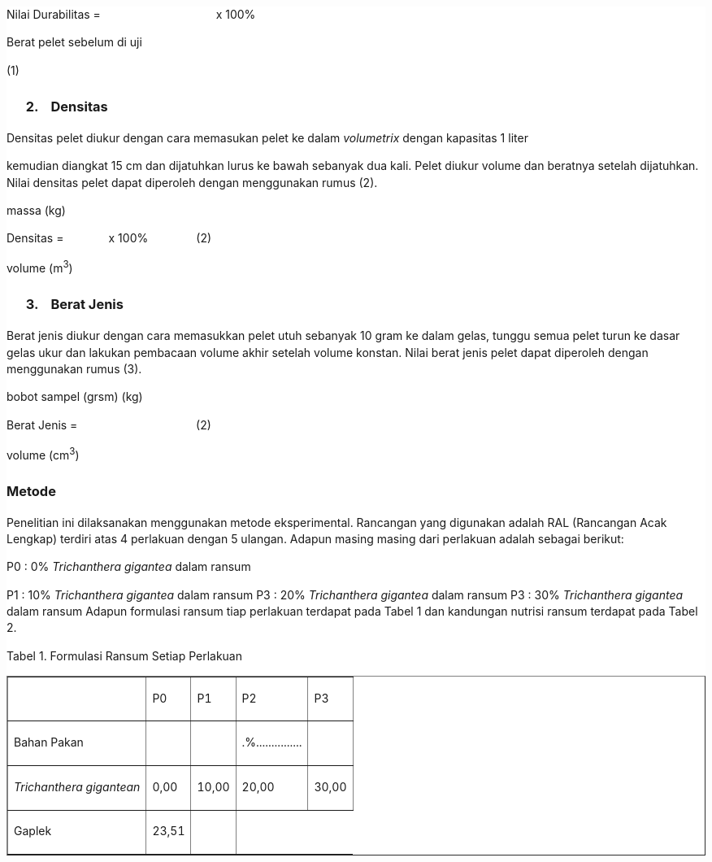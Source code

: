 <p><span class="font7">Nilai Durabilitas = &nbsp;&nbsp;&nbsp;&nbsp;&nbsp;&nbsp;&nbsp;&nbsp;&nbsp;&nbsp;&nbsp;&nbsp;&nbsp;&nbsp;&nbsp;&nbsp;&nbsp;&nbsp;&nbsp;&nbsp;&nbsp;&nbsp;&nbsp;&nbsp;&nbsp;&nbsp;&nbsp;&nbsp;&nbsp;&nbsp;&nbsp;&nbsp;&nbsp;&nbsp;&nbsp;x 100%</span></p>
<p><span class="font7">Berat pelet sebelum di uji</span></p>
<p><span class="font9">(1)</span></p>
<ul style="list-style:none;"><li>
<h3><a name="bookmark14"></a><span class="font9" style="font-weight:bold;"><a name="bookmark15"></a>2. &nbsp;&nbsp;&nbsp;Densitas</span></h3></li></ul>
<p><span class="font9">Densitas pelet diukur dengan cara memasukan pelet ke dalam </span><span class="font9" style="font-style:italic;">volumetrix</span><span class="font9"> dengan kapasitas 1 liter</span></p>
<p><span class="font9">kemudian diangkat 15 cm dan dijatuhkan lurus ke bawah sebanyak dua kali. Pelet diukur volume dan beratnya setelah dijatuhkan. Nilai densitas pelet dapat diperoleh dengan menggunakan rumus (2).</span></p>
<p><span class="font7">massa (kg)</span></p>
<p><span class="font8">Densitas = &nbsp;&nbsp;&nbsp;&nbsp;&nbsp;&nbsp;&nbsp;&nbsp;&nbsp;&nbsp;&nbsp;&nbsp;&nbsp;x 100% &nbsp;&nbsp;&nbsp;&nbsp;&nbsp;&nbsp;&nbsp;&nbsp;&nbsp;&nbsp;&nbsp;&nbsp;&nbsp;&nbsp;(2)</span></p>
<p><span class="font8">volume (m<sup>3</sup>)</span></p>
<ul style="list-style:none;"><li>
<h3><a name="bookmark16"></a><span class="font9" style="font-weight:bold;"><a name="bookmark17"></a>3. &nbsp;&nbsp;&nbsp;Berat Jenis</span></h3></li></ul>
<p><span class="font9">Berat jenis diukur dengan cara memasukkan pelet utuh sebanyak 10 gram ke dalam gelas, tunggu semua pelet turun ke dasar gelas ukur dan lakukan pembacaan volume akhir setelah volume konstan. Nilai berat jenis pelet dapat diperoleh dengan menggunakan rumus (3).</span></p>
<p><span class="font8">bobot sampel (grsm) (kg)</span></p>
<p><span class="font8">Berat Jenis = &nbsp;&nbsp;&nbsp;&nbsp;&nbsp;&nbsp;&nbsp;&nbsp;&nbsp;&nbsp;&nbsp;&nbsp;&nbsp;&nbsp;&nbsp;&nbsp;&nbsp;&nbsp;&nbsp;&nbsp;&nbsp;&nbsp;&nbsp;&nbsp;&nbsp;&nbsp;&nbsp;&nbsp;&nbsp;&nbsp;&nbsp;&nbsp;&nbsp;&nbsp;&nbsp;&nbsp;(2)</span></p>
<p><span class="font8">volume (cm<sup>3</sup>)</span></p>
<h3><a name="bookmark18"></a><span class="font9" style="font-weight:bold;"><a name="bookmark19"></a>Metode</span></h3>
<p><span class="font9">Penelitian ini dilaksanakan menggunakan metode eksperimental. Rancangan yang digunakan adalah RAL (Rancangan Acak Lengkap) terdiri atas 4 perlakuan dengan 5 ulangan. Adapun masing masing dari perlakuan adalah sebagai berikut:</span></p>
<p><span class="font9">P0 : 0% </span><span class="font9" style="font-style:italic;">Trichanthera gigantea</span><span class="font9"> dalam ransum</span></p>
<p><span class="font9">P1 : 10% </span><span class="font9" style="font-style:italic;">Trichanthera gigantea</span><span class="font9"> dalam ransum P3 : 20% </span><span class="font9" style="font-style:italic;">Trichanthera gigantea</span><span class="font9"> dalam ransum P3 : 30% </span><span class="font9" style="font-style:italic;">Trichanthera gigantea</span><span class="font9"> dalam ransum Adapun formulasi ransum tiap perlakuan terdapat pada Tabel 1 dan kandungan nutrisi ransum terdapat pada Tabel 2.</span></p>
<p><span class="font8">Tabel 1. Formulasi Ransum Setiap Perlakuan</span></p>
<table border="1">
<tr><td style="vertical-align:top;"></td><td style="vertical-align:bottom;">
<p><span class="font7">P0</span></p></td><td style="vertical-align:bottom;">
<p><span class="font7">P1</span></p></td><td style="vertical-align:bottom;">
<p><span class="font7">P2</span></p></td><td style="vertical-align:bottom;">
<p><span class="font7">P3</span></p></td></tr>
<tr><td style="vertical-align:top;">
<p><span class="font7">Bahan Pakan</span></p></td><td style="vertical-align:top;"></td><td style="vertical-align:top;"></td><td style="vertical-align:bottom;">
<p><span class="font7">.%...............</span></p></td><td style="vertical-align:top;"></td></tr>
<tr><td style="vertical-align:bottom;">
<p><span class="font7" style="font-style:italic;">Trichanthera gigantean</span></p></td><td style="vertical-align:bottom;">
<p><span class="font7">0,00</span></p></td><td style="vertical-align:bottom;">
<p><span class="font7">10,00</span></p></td><td style="vertical-align:bottom;">
<p><span class="font7">20,00</span></p></td><td style="vertical-align:bottom;">
<p><span class="font7">30,00</span></p></td></tr>
<tr><td style="vertical-align:bottom;">
<p><span class="font7">Gaplek</span></p></td><td style="vertical-align:bottom;">
<p><span class="font7">23,51</span></p></td><td style="vertical-align:bottom;">